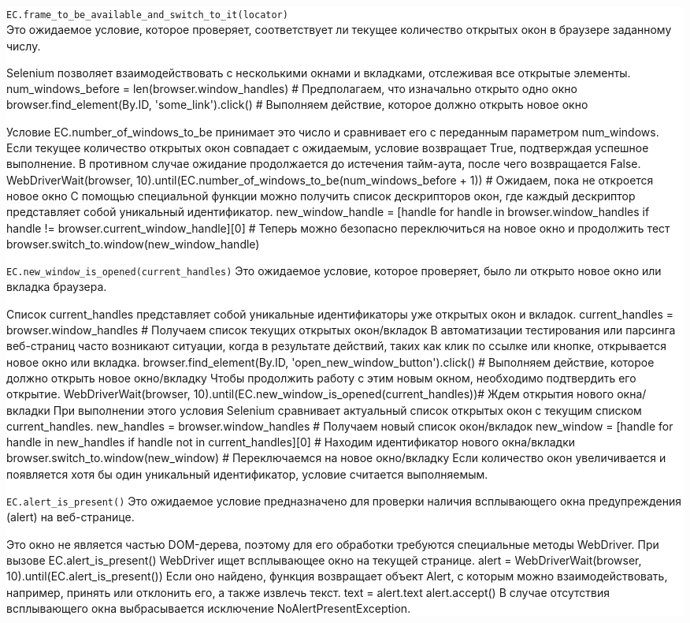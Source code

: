 ```EC.frame_to_be_available_and_switch_to_it(locator)```\
Это ожидаемое условие, которое проверяет, соответствует ли текущее количество открытых окон в браузере заданному числу. 

Selenium позволяет взаимодействовать с несколькими окнами и вкладками, отслеживая все открытые элементы. 
num_windows_before = len(browser.window_handles) # Предполагаем, что изначально открыто одно окно
browser.find_element(By.ID, 'some_link').click() # Выполняем действие, которое должно открыть новое окно

Условие EC.number_of_windows_to_be принимает это число и сравнивает его с переданным параметром num_windows. 
Если текущее количество открытых окон совпадает с ожидаемым, условие возвращает True, подтверждая успешное выполнение. 
В противном случае ожидание продолжается до истечения тайм-аута, после чего возвращается False.
WebDriverWait(browser, 10).until(EC.number_of_windows_to_be(num_windows_before + 1)) # Ожидаем, пока не откроется новое окно
С помощью специальной функции можно получить список дескрипторов окон, где каждый дескриптор представляет собой уникальный идентификатор. 
new_window_handle = [handle for handle in browser.window_handles if handle != browser.current_window_handle][0] # Теперь можно безопасно переключиться на новое окно и продолжить тест
browser.switch_to.window(new_window_handle)


```EC.new_window_is_opened(current_handles)```
Это ожидаемое условие, которое проверяет, было ли открыто новое окно или вкладка браузера.

Список current_handles представляет собой уникальные идентификаторы уже открытых окон и вкладок. 
current_handles = browser.window_handles # Получаем список текущих открытых окон/вкладок
В автоматизации тестирования или парсинга веб-страниц часто возникают ситуации, когда в результате действий, таких как клик по ссылке или кнопке, открывается новое окно или вкладка. 
browser.find_element(By.ID, 'open_new_window_button').click() # Выполняем действие, которое должно открыть новое окно/вкладку
Чтобы продолжить работу с этим новым окном, необходимо подтвердить его открытие.
WebDriverWait(browser, 10).until(EC.new_window_is_opened(current_handles))# Ждем открытия нового окна/вкладки
При выполнении этого условия Selenium сравнивает актуальный список открытых окон с текущим списком current_handles. 
new_handles = browser.window_handles # Получаем новый список окон/вкладок
new_window = [handle for handle in new_handles if handle not in current_handles][0] # Находим идентификатор нового окна/вкладки
browser.switch_to.window(new_window) # Переключаемся на новое окно/вкладку
Если количество окон увеличивается и появляется хотя бы один уникальный идентификатор, условие считается выполняемым.

```EC.alert_is_present()```
Это ожидаемое условие  предназначено для проверки наличия всплывающего окна предупреждения (alert) на веб-странице. 

Это окно не является частью DOM-дерева, поэтому для его обработки требуются специальные методы WebDriver. 
При вызове EC.alert_is_present() WebDriver ищет всплывающее окно на текущей странице. 
alert = WebDriverWait(browser, 10).until(EC.alert_is_present())
Если оно найдено, функция возвращает объект Alert, с которым можно взаимодействовать, например, принять или отклонить его, а также извлечь текст. 
text = alert.text
alert.accept()
В случае отсутствия всплывающего окна выбрасывается исключение NoAlertPresentException.